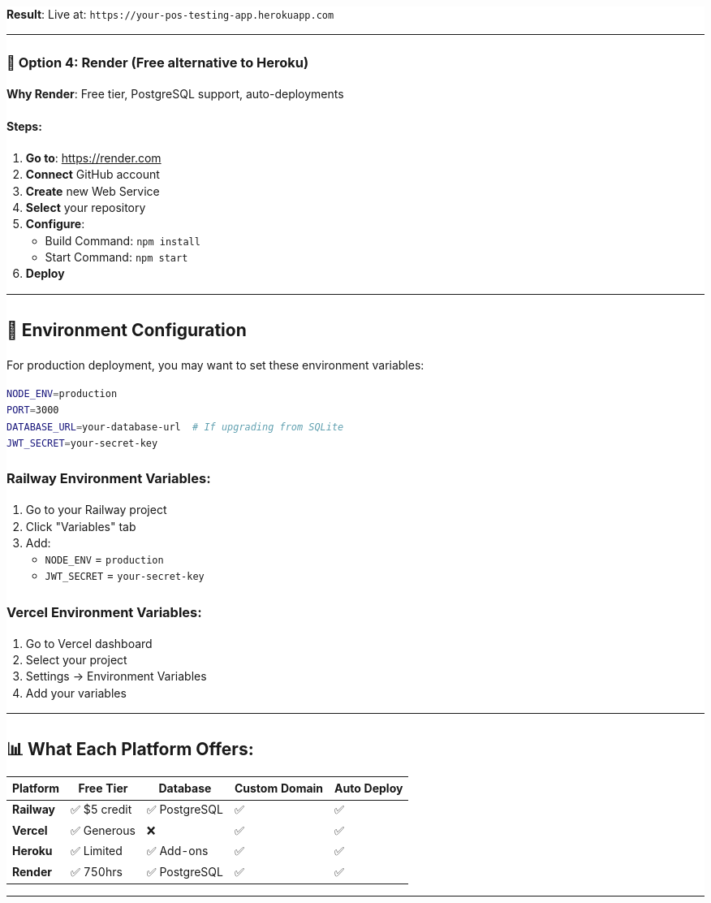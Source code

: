 **Result**: Live at: `https://your-pos-testing-app.herokuapp.com`

---

### 🌊 **Option 4: Render (Free alternative to Heroku)**

**Why Render**: Free tier, PostgreSQL support, auto-deployments

#### **Steps:**
1. **Go to**: https://render.com
2. **Connect** GitHub account
3. **Create** new Web Service
4. **Select** your repository
5. **Configure**:
   - Build Command: `npm install`
   - Start Command: `npm start`
6. **Deploy**

---

## 🔧 **Environment Configuration**

For production deployment, you may want to set these environment variables:

```bash
NODE_ENV=production
PORT=3000
DATABASE_URL=your-database-url  # If upgrading from SQLite
JWT_SECRET=your-secret-key
```

### **Railway Environment Variables:**
1. Go to your Railway project
2. Click "Variables" tab
3. Add:
   - `NODE_ENV` = `production`
   - `JWT_SECRET` = `your-secret-key`

### **Vercel Environment Variables:**
1. Go to Vercel dashboard
2. Select your project
3. Settings → Environment Variables
4. Add your variables

---

## 📊 **What Each Platform Offers:**

| Platform | Free Tier | Database | Custom Domain | Auto Deploy |
|----------|-----------|----------|---------------|-------------|
| **Railway** | ✅ $5 credit | ✅ PostgreSQL | ✅ | ✅ |
| **Vercel** | ✅ Generous | ❌ | ✅ | ✅ |
| **Heroku** | ✅ Limited | ✅ Add-ons | ✅ | ✅ |
| **Render** | ✅ 750hrs | ✅ PostgreSQL | ✅ | ✅ |

---